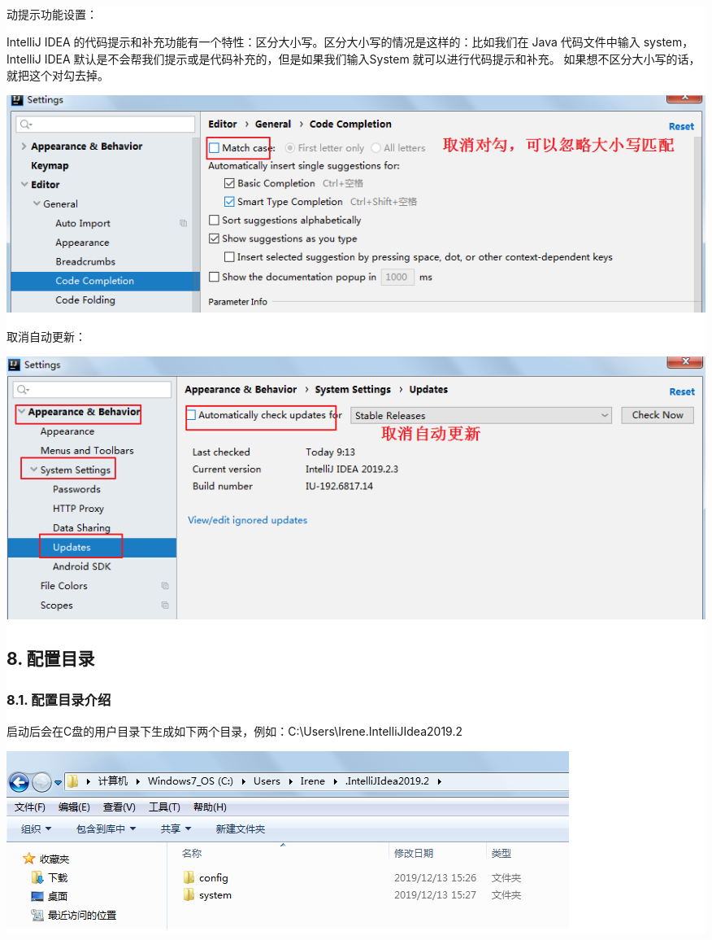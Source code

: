 动提示功能设置：

IntelliJ IDEA 的代码提示和补充功能有一个特性：区分大小写。区分大小写的情况是这样的：比如我们在 Java 代码文件中输入 system，IntelliJ IDEA 默认是不会帮我们提示或是代码补充的，但是如果我们输入System 就可以进行代码提示和补充。 如果想不区分大小写的话，就把这个对勾去掉。

![image57](java.assets/image57.png)

取消自动更新：

![image58](java.assets/image58.png)

## 8. 配置目录

### 8.1. 配置目录介绍

启动后会在C盘的用户目录下生成如下两个目录，例如：C:\Users\Irene.IntelliJIdea2019.2

![image59](java.assets/image59.png)
